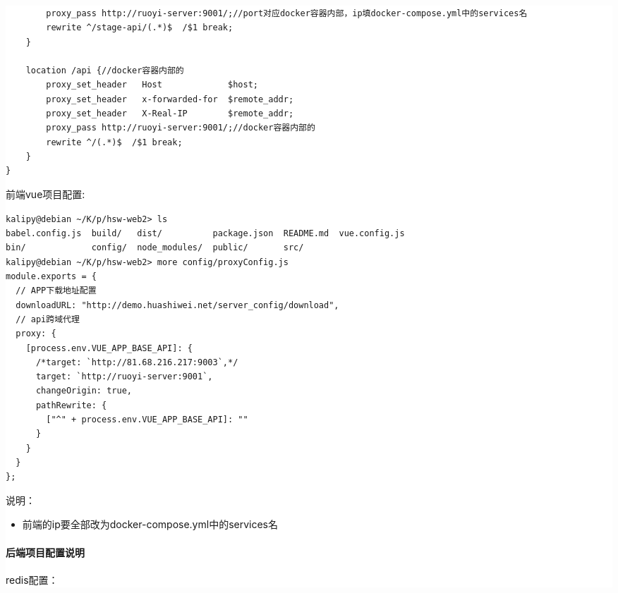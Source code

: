             proxy_pass http://ruoyi-server:9001/;//port对应docker容器内部，ip填docker-compose.yml中的services名
            rewrite ^/stage-api/(.*)$  /$1 break;
        }

        location /api {//docker容器内部的
            proxy_set_header   Host             $host;
            proxy_set_header   x-forwarded-for  $remote_addr;
            proxy_set_header   X-Real-IP        $remote_addr;
            proxy_pass http://ruoyi-server:9001/;//docker容器内部的
            rewrite ^/(.*)$  /$1 break;
        }
    }

前端vue项目配置:

    kalipy@debian ~/K/p/hsw-web2> ls
    babel.config.js  build/   dist/          package.json  README.md  vue.config.js
    bin/             config/  node_modules/  public/       src/
    kalipy@debian ~/K/p/hsw-web2> more config/proxyConfig.js 
    module.exports = {
      // APP下载地址配置
      downloadURL: "http://demo.huashiwei.net/server_config/download",
      // api跨域代理
      proxy: {
        [process.env.VUE_APP_BASE_API]: {
          /*target: `http://81.68.216.217:9003`,*/
          target: `http://ruoyi-server:9001`,
          changeOrigin: true,
          pathRewrite: {
            ["^" + process.env.VUE_APP_BASE_API]: ""
          }
        }
      }
    };

说明：

* 前端的ip要全部改为docker-compose.yml中的services名

#### 后端项目配置说明

redis配置：
